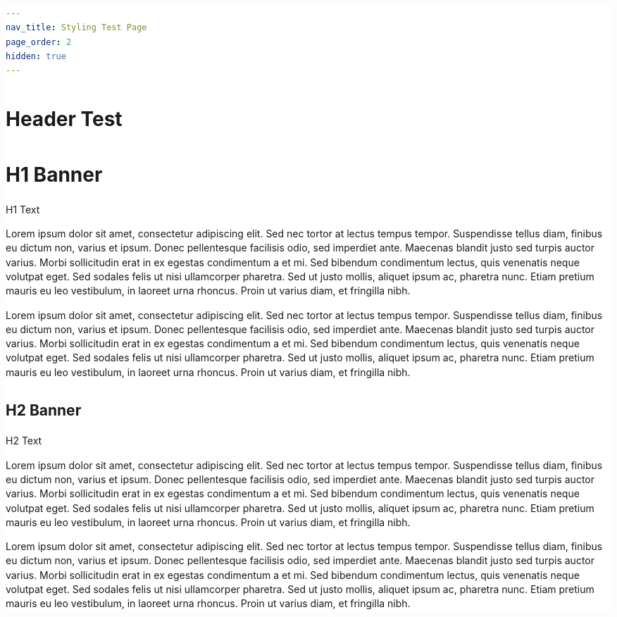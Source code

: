 ```yaml
---
nav_title: Styling Test Page
page_order: 2
hidden: true
---
```


# Header Test

# H1 Banner
H1 Text

Lorem ipsum dolor sit amet, consectetur adipiscing elit. Sed nec tortor at lectus tempus tempor.
Suspendisse tellus diam, finibus eu dictum non, varius et ipsum. Donec pellentesque facilisis odio, sed imperdiet ante. Maecenas blandit justo sed turpis auctor varius. Morbi sollicitudin erat in ex egestas condimentum a et mi.
Sed bibendum condimentum lectus, quis venenatis neque volutpat eget.
Sed sodales felis ut nisi ullamcorper pharetra. Sed ut justo mollis, aliquet ipsum ac, pharetra nunc.
Etiam pretium mauris eu leo vestibulum, in laoreet urna rhoncus. Proin ut varius diam, et fringilla nibh.

Lorem ipsum dolor sit amet, consectetur adipiscing elit. Sed nec tortor at lectus tempus tempor.
Suspendisse tellus diam, finibus eu dictum non, varius et ipsum. Donec pellentesque facilisis odio, sed imperdiet ante. Maecenas blandit justo sed turpis auctor varius. Morbi sollicitudin erat in ex egestas condimentum a et mi.
Sed bibendum condimentum lectus, quis venenatis neque volutpat eget.
Sed sodales felis ut nisi ullamcorper pharetra. Sed ut justo mollis, aliquet ipsum ac, pharetra nunc.
Etiam pretium mauris eu leo vestibulum, in laoreet urna rhoncus. Proin ut varius diam, et fringilla nibh.

## H2 Banner
H2 Text

Lorem ipsum dolor sit amet, consectetur adipiscing elit. Sed nec tortor at lectus tempus tempor.
Suspendisse tellus diam, finibus eu dictum non, varius et ipsum. Donec pellentesque facilisis odio, sed imperdiet ante. Maecenas blandit justo sed turpis auctor varius. Morbi sollicitudin erat in ex egestas condimentum a et mi.
Sed bibendum condimentum lectus, quis venenatis neque volutpat eget.
Sed sodales felis ut nisi ullamcorper pharetra. Sed ut justo mollis, aliquet ipsum ac, pharetra nunc.
Etiam pretium mauris eu leo vestibulum, in laoreet urna rhoncus. Proin ut varius diam, et fringilla nibh.

Lorem ipsum dolor sit amet, consectetur adipiscing elit. Sed nec tortor at lectus tempus tempor.
Suspendisse tellus diam, finibus eu dictum non, varius et ipsum. Donec pellentesque facilisis odio, sed imperdiet ante. Maecenas blandit justo sed turpis auctor varius. Morbi sollicitudin erat in ex egestas condimentum a et mi.
Sed bibendum condimentum lectus, quis venenatis neque volutpat eget.
Sed sodales felis ut nisi ullamcorper pharetra. Sed ut justo mollis, aliquet ipsum ac, pharetra nunc.
Etiam pretium mauris eu leo vestibulum, in laoreet urna rhoncus. Proin ut varius diam, et fringilla nibh.
